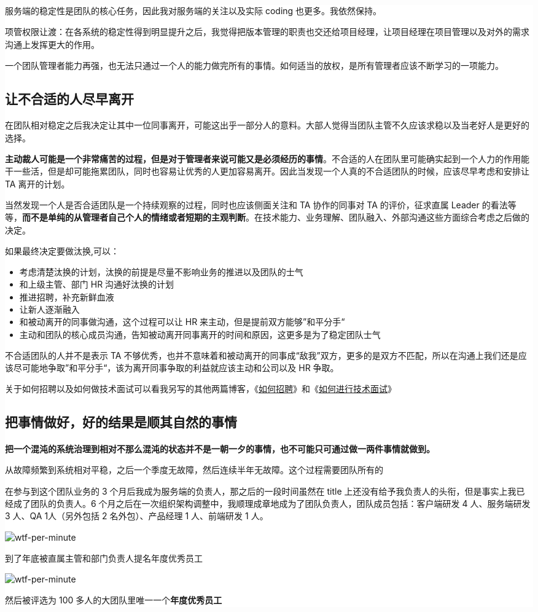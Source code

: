 服务端的稳定性是团队的核心任务，因此我对服务端的关注以及实际 coding 也更多。我依然保持。

项管权限让渡：在各系统的稳定性得到明显提升之后，我觉得把版本管理的职责也交还给项目经理，让项目经理在项目管理以及对外的需求沟通上发挥更大的作用。

一个团队管理者能力再强，也无法只通过一个人的能力做完所有的事情。如何适当的放权，是所有管理者应该不断学习的一项能力。


## 让不合适的人尽早离开

在团队相对稳定之后我决定让其中一位同事离开，可能这出乎一部分人的意料。大部人觉得当团队主管不久应该求稳以及当老好人是更好的选择。

**主动裁人可能是一个非常痛苦的过程，但是对于管理者来说可能又是必须经历的事情**。不合适的人在团队里可能确实起到一个人力的作用能干一些活，但是却可能拖累团队，同时也容易让优秀的人更加容易离开。因此当发现一个人真的不合适团队的时候，应该尽早考虑和安排让 TA 离开的计划。

当然发现一个人是否合适团队是一个持续观察的过程，同时也应该侧面关注和 TA 协作的同事对 TA 的评价，征求直属 Leader 的看法等等，**而不是单纯的从管理者自己个人的情绪或者短期的主观判断**。在技术能力、业务理解、团队融入、外部沟通这些方面综合考虑之后做的决定。

如果最终决定要做汰换,可以：
- 考虑清楚汰换的计划，汰换的前提是尽量不影响业务的推进以及团队的士气
- 和上级主管、部门 HR 沟通好汰换的计划
- 推进招聘，补充新鲜血液
- 让新人逐渐融入
- 和被动离开的同事做沟通，这个过程可以让 HR 来主动，但是提前双方能够”和平分手“
- 主动和团队的核心成员沟通，告知被动离开同事离开的时间和原因，这更多是为了稳定团队士气

不合适团队的人并不是表示 TA 不够优秀，也并不意味着和被动离开的同事成“敌我”双方，更多的是双方不匹配，所以在沟通上我们还是应该尽可能地争取”和平分手“，该为离开同事争取的利益就应该主动和公司以及 HR 争取。

关于如何招聘以及如何做技术面试可以看我另写的其他两篇博客，《[如何招聘](/teamlead/how_to_hire.md)》和《[如何进行技术面试](/teamlead/interview.md)》


## 把事情做好，好的结果是顺其自然的事情

**把一个混沌的系统治理到相对不那么混沌的状态并不是一朝一夕的事情，也不可能只可通过做一两件事情就做到。**

从故障频繁到系统相对平稳，之后一个季度无故障，然后连续半年无故障。这个过程需要团队所有的

在参与到这个团队业务的 3 个月后我成为服务端的负责人，那之后的一段时间虽然在 title 上还没有给予我负责人的头衔，但是事实上我已经成了团队的负责人。6 个月之后在一次组织架构调整中，我顺理成章地成为了团队负责人，团队成员包括：客户端研发 4 人、服务端研发 3 人、QA 1人（另外包括 2 名外包）、产品经理 1 人、前端研发 1 人。

![wtf-per-minute](../statistic/img/teamlead/team_fix_02)



到了年底被直属主管和部门负责人提名年度优秀员工

![wtf-per-minute](../statistic/img/teamlead/team_fix_01)

然后被评选为 100 多人的大团队里唯一一个**年度优秀员工**
